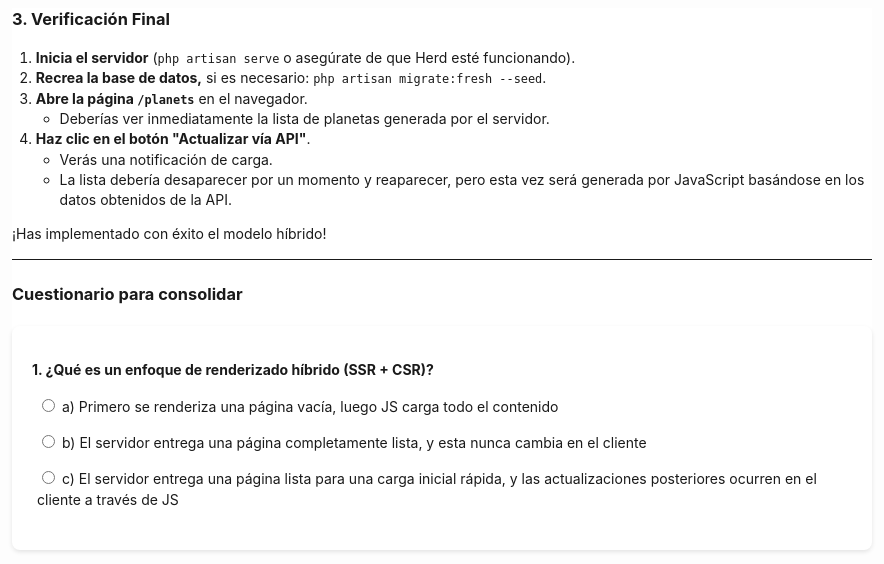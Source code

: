 
### **3. Verificación Final**

1.  **Inicia el servidor** (`php artisan serve` o asegúrate de que Herd esté funcionando).
2.  **Recrea la base de datos,** si es necesario: `php artisan migrate:fresh --seed`.
3.  **Abre la página `/planets`** en el navegador.
    -   Deberías ver inmediatamente la lista de planetas generada por el servidor.
4.  **Haz clic en el botón "Actualizar vía API"**.
    -   Verás una notificación de carga.
    -   La lista debería desaparecer por un momento y reaparecer, pero esta vez será generada por JavaScript basándose en los datos obtenidos de la API.

¡Has implementado con éxito el modelo híbrido!

---

### **Cuestionario para consolidar**

<style>
    #quiz-container {
        border-radius: 8px;
        padding: 20px;
        margin-top: 20px;
        box-shadow: 0 2px 4px rgba(0,0,0,0.1);
    }
    .question {
        margin-bottom: 15px;
    }
    .question p {
        font-weight: bold;
        margin-bottom: 10px;
    }
    #quiz-container label {
        display: block;
        margin-bottom: 5px;
        cursor: pointer;
        padding: 5px;
        border-radius: 4px;
    }
    #quiz-container button {
        border: none;
        padding: 10px 20px;
        border-radius: 5px;
        cursor: pointer;
        font-size: 16px;
        margin-top: 10px;
    }
    #quiz-container button:hover {
    }
    #quiz-results {
        margin-top: 20px;
        padding: 15px;
        border-radius: 5px;
    }
</style>
<div id="quiz-container">
  <form id="quiz-form">
    <div class="question">
      <p>1. ¿Qué es un enfoque de renderizado híbrido (SSR + CSR)?</p>
      <label><input type="radio" name="q1" value="a"> a) Primero se renderiza una página vacía, luego JS carga todo el contenido</label>
      <label><input type="radio" name="q1" value="b"> b) El servidor entrega una página completamente lista, y esta nunca cambia en el cliente</label>
      <label><input type="radio" name="q1" value="c"> c) El servidor entrega una página lista para una carga inicial rápida, y las actualizaciones posteriores ocurren en el cliente a través de JS</label>